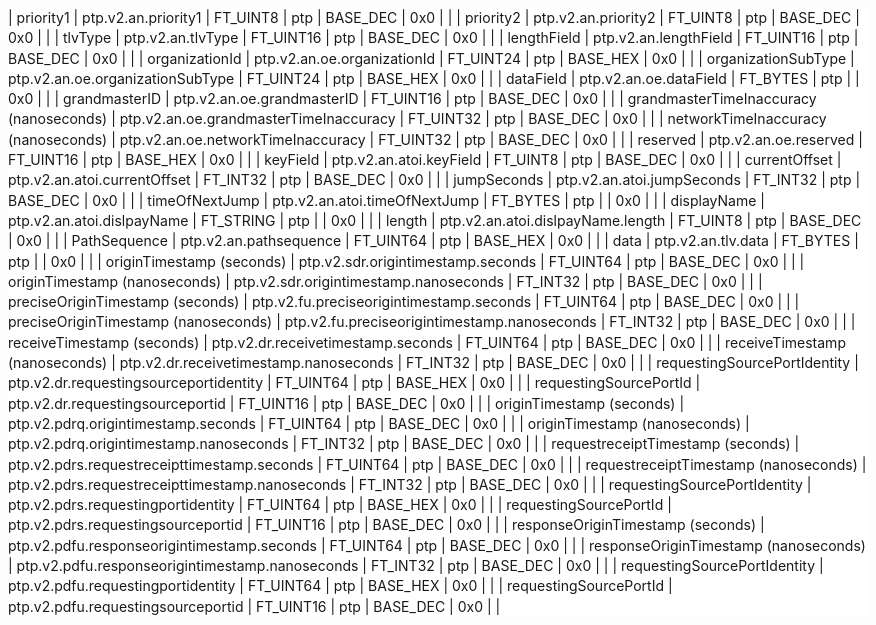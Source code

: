 |   priority1   | ptp.v2.an.priority1   | FT_UINT8   | ptp |    BASE_DEC     | 0x0 |     |
|   priority2   | ptp.v2.an.priority2   | FT_UINT8   | ptp |    BASE_DEC     | 0x0 |     |
|   tlvType | ptp.v2.an.tlvType | FT_UINT16  | ptp |    BASE_DEC     | 0x0 |     |
|   lengthField | ptp.v2.an.lengthField | FT_UINT16  | ptp |    BASE_DEC     | 0x0 |     |
|   organizationId  | ptp.v2.an.oe.organizationId   | FT_UINT24  | ptp |    BASE_HEX     | 0x0 |     |
|   organizationSubType | ptp.v2.an.oe.organizationSubType  | FT_UINT24  | ptp |    BASE_HEX     | 0x0 |     |
|   dataField   | ptp.v2.an.oe.dataField    | FT_BYTES   | ptp |         | 0x0 |     |
|   grandmasterID   | ptp.v2.an.oe.grandmasterID    | FT_UINT16  | ptp |    BASE_DEC     | 0x0 |     |
|   grandmasterTimeInaccuracy (nanoseconds) | ptp.v2.an.oe.grandmasterTimeInaccuracy    | FT_UINT32  | ptp |    BASE_DEC     | 0x0 |     |
|   networkTimeInaccuracy (nanoseconds) | ptp.v2.an.oe.networkTimeInaccuracy    | FT_UINT32  | ptp |    BASE_DEC     | 0x0 |     |
|   reserved    | ptp.v2.an.oe.reserved | FT_UINT16  | ptp |    BASE_HEX     | 0x0 |     |
|   keyField    | ptp.v2.an.atoi.keyField   | FT_UINT8   | ptp |    BASE_DEC     | 0x0 |     |
|   currentOffset   | ptp.v2.an.atoi.currentOffset  | FT_INT32   | ptp |    BASE_DEC     | 0x0 |     |
|   jumpSeconds | ptp.v2.an.atoi.jumpSeconds    | FT_INT32   | ptp |    BASE_DEC     | 0x0 |     |
|   timeOfNextJump  | ptp.v2.an.atoi.timeOfNextJump | FT_BYTES   | ptp |         | 0x0 |     |
|   displayName | ptp.v2.an.atoi.dislpayName    | FT_STRING  | ptp |         | 0x0 |     |
|   length  | ptp.v2.an.atoi.dislpayName.length | FT_UINT8   | ptp |    BASE_DEC     | 0x0 |     |
|   PathSequence    | ptp.v2.an.pathsequence    | FT_UINT64  | ptp |    BASE_HEX     | 0x0 |     |
|   data    | ptp.v2.an.tlv.data    | FT_BYTES   | ptp |         | 0x0 |     |
|   originTimestamp (seconds)   | ptp.v2.sdr.origintimestamp.seconds    | FT_UINT64  | ptp |    BASE_DEC     | 0x0 |     |
|   originTimestamp (nanoseconds)   | ptp.v2.sdr.origintimestamp.nanoseconds    | FT_INT32   | ptp |    BASE_DEC     | 0x0 |     |
|   preciseOriginTimestamp (seconds)    | ptp.v2.fu.preciseorigintimestamp.seconds  | FT_UINT64  | ptp |    BASE_DEC     | 0x0 |     |
|   preciseOriginTimestamp (nanoseconds)    | ptp.v2.fu.preciseorigintimestamp.nanoseconds  | FT_INT32   | ptp |    BASE_DEC     | 0x0 |     |
|   receiveTimestamp (seconds)  | ptp.v2.dr.receivetimestamp.seconds    | FT_UINT64  | ptp |    BASE_DEC     | 0x0 |     |
|   receiveTimestamp (nanoseconds)  | ptp.v2.dr.receivetimestamp.nanoseconds    | FT_INT32   | ptp |    BASE_DEC     | 0x0 |     |
|   requestingSourcePortIdentity    | ptp.v2.dr.requestingsourceportidentity    | FT_UINT64  | ptp |    BASE_HEX     | 0x0 |     |
|   requestingSourcePortId  | ptp.v2.dr.requestingsourceportid  | FT_UINT16  | ptp |    BASE_DEC     | 0x0 |     |
|   originTimestamp (seconds)   | ptp.v2.pdrq.origintimestamp.seconds   | FT_UINT64  | ptp |    BASE_DEC     | 0x0 |     |
|   originTimestamp (nanoseconds)   | ptp.v2.pdrq.origintimestamp.nanoseconds   | FT_INT32   | ptp |    BASE_DEC     | 0x0 |     |
|   requestreceiptTimestamp (seconds)   | ptp.v2.pdrs.requestreceipttimestamp.seconds   | FT_UINT64  | ptp |    BASE_DEC     | 0x0 |     |
|   requestreceiptTimestamp (nanoseconds)   | ptp.v2.pdrs.requestreceipttimestamp.nanoseconds   | FT_INT32   | ptp |    BASE_DEC     | 0x0 |     |
|   requestingSourcePortIdentity    | ptp.v2.pdrs.requestingportidentity    | FT_UINT64  | ptp |    BASE_HEX     | 0x0 |     |
|   requestingSourcePortId  | ptp.v2.pdrs.requestingsourceportid    | FT_UINT16  | ptp |    BASE_DEC     | 0x0 |     |
|   responseOriginTimestamp (seconds)   | ptp.v2.pdfu.responseorigintimestamp.seconds   | FT_UINT64  | ptp |    BASE_DEC     | 0x0 |     |
|   responseOriginTimestamp (nanoseconds)   | ptp.v2.pdfu.responseorigintimestamp.nanoseconds   | FT_INT32   | ptp |    BASE_DEC     | 0x0 |     |
|   requestingSourcePortIdentity    | ptp.v2.pdfu.requestingportidentity    | FT_UINT64  | ptp |    BASE_HEX     | 0x0 |     |
|   requestingSourcePortId  | ptp.v2.pdfu.requestingsourceportid    | FT_UINT16  | ptp |    BASE_DEC     | 0x0 |     |